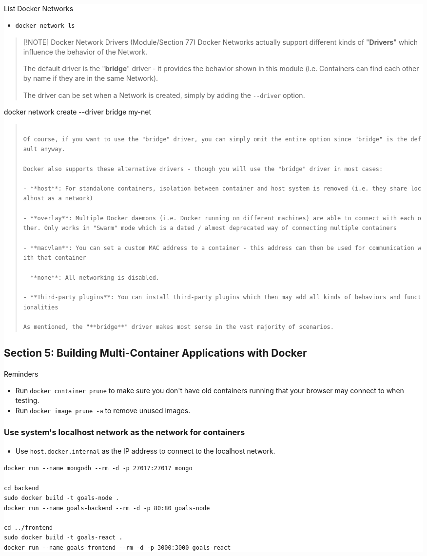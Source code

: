 List Docker Networks
- `docker network ls`

> [!NOTE] Docker Network Drivers (Module/Section 77)
> Docker Networks actually support different kinds of "**Drivers**" which influence the behavior of the Network.
>
> The default driver is the "**bridge**" driver - it provides the behavior shown in this module (i.e. Containers can find each other by name if they are in the same Network).
>
>The driver can be set when a Network is created, simply by adding the `--driver` option.
>
>```console
docker network create --driver bridge my-net
>```
>
>Of course, if you want to use the "bridge" driver, you can simply omit the entire option since "bridge" is the default anyway.
>
>Docker also supports these alternative drivers - though you will use the "bridge" driver in most cases:
>
>- **host**: For standalone containers, isolation between container and host system is removed (i.e. they share localhost as a network)
  >  
>- **overlay**: Multiple Docker daemons (i.e. Docker running on different machines) are able to connect with each other. Only works in "Swarm" mode which is a dated / almost deprecated way of connecting multiple containers
 >   
>- **macvlan**: You can set a custom MAC address to a container - this address can then be used for communication with that container
 >   
>- **none**: All networking is disabled.
  >  
>- **Third-party plugins**: You can install third-party plugins which then may add all kinds of behaviors and functionalities
> 
> As mentioned, the "**bridge**" driver makes most sense in the vast majority of scenarios.


## Section 5: Building Multi-Container Applications with Docker

Reminders
- Run `docker container prune` to make sure you don't have old containers running that your browser may connect to when testing.
- Run `docker image prune -a` to remove unused images.

### Use system's localhost network as the network for containers
- Use `host.docker.internal` as the IP address to connect to the localhost network.
```console
docker run --name mongodb --rm -d -p 27017:27017 mongo

cd backend
sudo docker build -t goals-node .
docker run --name goals-backend --rm -d -p 80:80 goals-node

cd ../frontend
sudo docker build -t goals-react .
docker run --name goals-frontend --rm -d -p 3000:3000 goals-react
```
